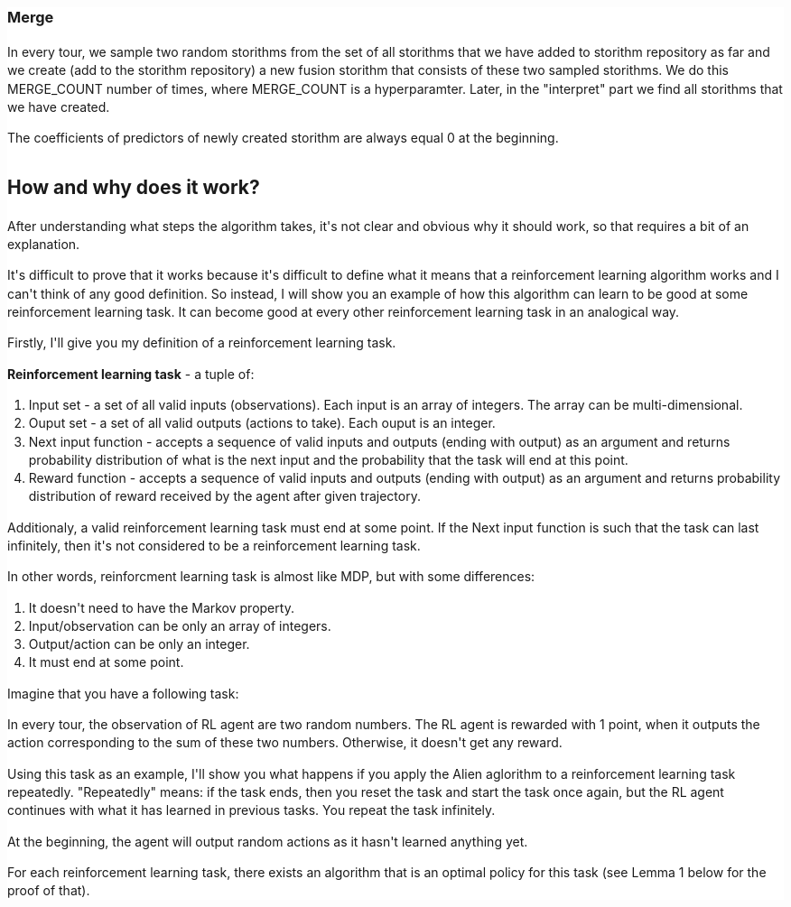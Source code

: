 ### Merge

In every tour, we sample two random storithms from the set of all storithms that we have added to storithm repository as far and we create (add to the storithm repository) a new fusion storithm that consists of these two sampled storithms. We do this MERGE_COUNT number of times, where MERGE_COUNT is a hyperparamter. Later, in the "interpret" part we find all storithms that we have created.

The coefficients of predictors of newly created storithm are always equal 0 at the beginning.

## How and why does it work?

After understanding what steps the algorithm takes, it's not clear and obvious why it should work, so that requires a bit of an explanation.

It's difficult to prove that it works because it's difficult to define what it means that a reinforcement learning algorithm works and I can't think of any good definition. So instead, I will show you an example of how this algorithm can learn to be good at some reinforcement learning task. It can become good at every other reinforcement learning task in an analogical way.

Firstly, I'll give you my definition of a reinforcement learning task.

**Reinforcement learning task** - a tuple of:
1. Input set - a set of all valid inputs (observations). Each input is an array of integers. The array can be multi-dimensional.
2. Ouput set - a set of all valid outputs (actions to take). Each ouput is an integer.
3. Next input function - accepts a sequence of valid inputs and outputs (ending with output) as an argument and returns probability distribution of what is the next input and the probability that the task will end at this point.
4. Reward function - accepts a sequence of valid inputs and outputs (ending with output) as an argument and returns probability distribution of reward received by the agent after given trajectory.

Additionaly, a valid reinforcement learning task must end at some point. If the Next input function is such that the task can last infinitely, then it's not considered to be a reinforcement learning task.

In other words, reinforcment learning task is almost like MDP, but with some differences:
1. It doesn't need to have the Markov property.
2. Input/observation can be only an array of integers.
3. Output/action can be only an integer.
4. It must end at some point.

Imagine that you have a following task:

In every tour, the observation of RL agent are two random numbers. The RL agent is rewarded with 1 point, when it outputs the action corresponding to the sum of these two numbers. Otherwise, it doesn't get any reward.

Using this task as an example, I'll show you what happens if you apply the Alien aglorithm to a reinforcement learning task repeatedly. "Repeatedly" means: if the task ends, then you reset the task and start the task once again, but the RL agent continues with what it has learned in previous tasks. You repeat the task infinitely.

At the beginning, the agent will output random actions as it hasn't learned anything yet.

For each reinforcement learning task, there exists an algorithm that is an optimal policy for this task (see Lemma 1 below for the proof of that).
